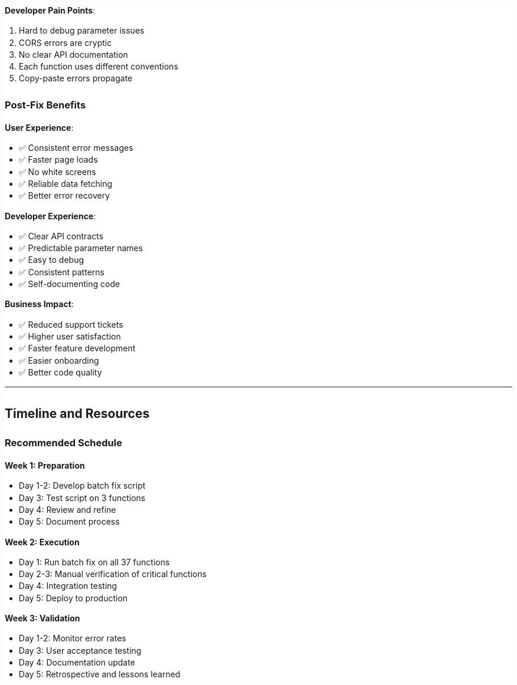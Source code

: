 **Developer Pain Points**:
1. Hard to debug parameter issues
2. CORS errors are cryptic
3. No clear API documentation
4. Each function uses different conventions
5. Copy-paste errors propagate

### Post-Fix Benefits

**User Experience**:
- ✅ Consistent error messages
- ✅ Faster page loads
- ✅ No white screens
- ✅ Reliable data fetching
- ✅ Better error recovery

**Developer Experience**:
- ✅ Clear API contracts
- ✅ Predictable parameter names
- ✅ Easy to debug
- ✅ Consistent patterns
- ✅ Self-documenting code

**Business Impact**:
- ✅ Reduced support tickets
- ✅ Higher user satisfaction
- ✅ Faster feature development
- ✅ Easier onboarding
- ✅ Better code quality

---

## Timeline and Resources

### Recommended Schedule

**Week 1: Preparation**
- Day 1-2: Develop batch fix script
- Day 3: Test script on 3 functions
- Day 4: Review and refine
- Day 5: Document process

**Week 2: Execution**
- Day 1: Run batch fix on all 37 functions
- Day 2-3: Manual verification of critical functions
- Day 4: Integration testing
- Day 5: Deploy to production

**Week 3: Validation**
- Day 1-2: Monitor error rates
- Day 3: User acceptance testing
- Day 4: Documentation update
- Day 5: Retrospective and lessons learned
